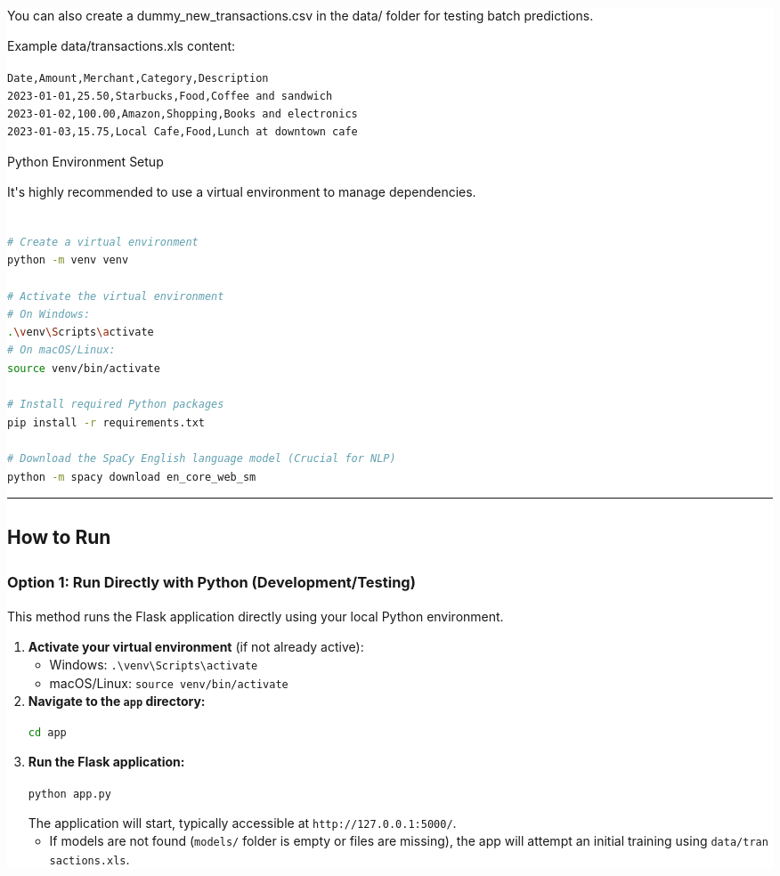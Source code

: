 You can also create a dummy_new_transactions.csv in the data/ folder for testing batch predictions.

Example data/transactions.xls content:
```
Date,Amount,Merchant,Category,Description
2023-01-01,25.50,Starbucks,Food,Coffee and sandwich
2023-01-02,100.00,Amazon,Shopping,Books and electronics
2023-01-03,15.75,Local Cafe,Food,Lunch at downtown cafe
```

Python Environment Setup

It's highly recommended to use a virtual environment to manage dependencies.
```bash

# Create a virtual environment
python -m venv venv

# Activate the virtual environment
# On Windows:
.\venv\Scripts\activate
# On macOS/Linux:
source venv/bin/activate

# Install required Python packages
pip install -r requirements.txt

# Download the SpaCy English language model (Crucial for NLP)
python -m spacy download en_core_web_sm
```

---

## How to Run

### Option 1: Run Directly with Python (Development/Testing)

This method runs the Flask application directly using your local Python environment.

1.  **Activate your virtual environment** (if not already active):
    * Windows: `.\venv\Scripts\activate`
    * macOS/Linux: `source venv/bin/activate`
2.  **Navigate to the `app` directory:**
    ```bash
    cd app
    ```
3.  **Run the Flask application:**
    ```bash
    python app.py
    ```
    The application will start, typically accessible at `http://127.0.0.1:5000/`.
    * If models are not found (`models/` folder is empty or files are missing), the app will attempt an initial training using `data/transactions.xls`.
